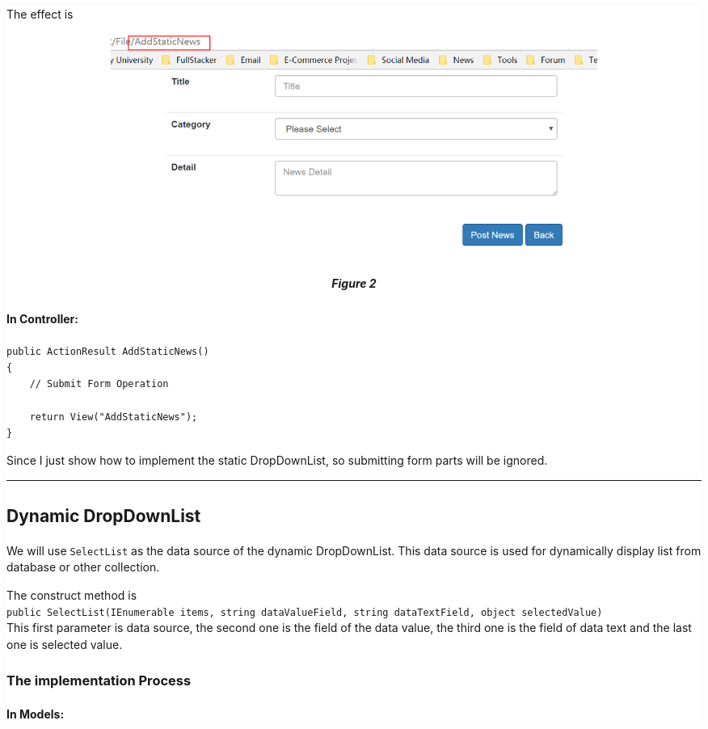 The effect is  

<p align="center">
<img src="/images/post/20170608002.png" alt="static dropdownlist" width="70%"  /><br/>
<center><h5><b>Figure 2</b></h5></center>
</p>


#### In Controller:
      
    public ActionResult AddStaticNews()
    {
        // Submit Form Operation
        
        return View("AddStaticNews");
    }

Since I just show how to implement the static DropDownList, so submitting form parts will be ignored.   

***
<h2 id="2">Dynamic DropDownList</h2>

We will use `SelectList` as the data source of the dynamic DropDownList. This data source is used for dynamically display list from database or other collection.  
    
The construct method is  
`public SelectList(IEnumerable items, string dataValueField, string dataTextField, object selectedValue)`  
This first parameter is data source, the second one is the field of the data value, the third one is the field of data text and the last one is selected value.  

### The implementation Process

#### In Models:  
